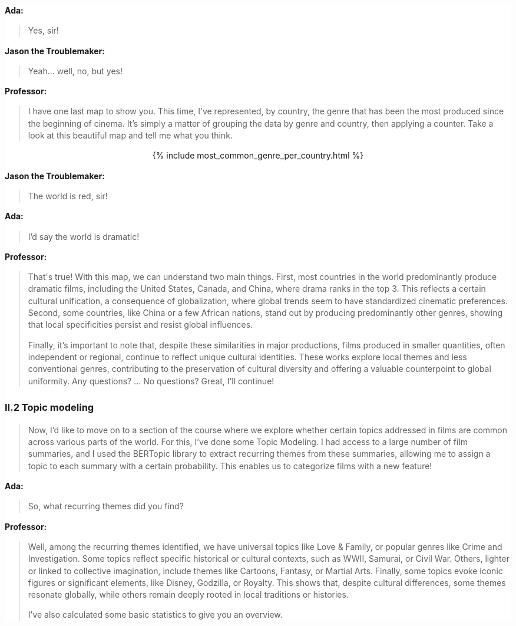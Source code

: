 **Ada:** 
>Yes, sir!

**Jason the Troublemaker:** 
>Yeah... well, no, but yes!

**Professor:** 
>I have one last map to show you. This time, I’ve represented, by country, the genre that has been the most produced since the beginning of cinema. It’s simply a matter of grouping the data by genre and country, then applying a counter. Take a look at this beautiful map and tell me what you think.

<div style="width: 100%;display: flex; justify-content: center;">
  {% include most_common_genre_per_country.html %}
</div>

**Jason the Troublemaker:** 
>The world is red, sir!

**Ada:** 
>I’d say the world is dramatic!

**Professor:** 
>That's true! With this map, we can understand two main things. First, most countries in the world predominantly produce dramatic films, including the United States, Canada, and China, where drama ranks in the top 3. This reflects a certain cultural unification, a consequence of globalization, where global trends seem to have standardized cinematic preferences. Second, some countries, like China or a few African nations, stand out by producing predominantly other genres, showing that local specificities persist and resist global influences.
>
>Finally, it’s important to note that, despite these similarities in major productions, films produced in smaller quantities, often independent or regional, continue to reflect unique cultural identities. These works explore local themes and less conventional genres, contributing to the preservation of cultural diversity and offering a valuable counterpoint to global uniformity. Any questions? … No questions? Great, I’ll continue!
>

### II.2 Topic modeling

>Now, I’d like to move on to a section of the course where we explore whether certain topics addressed in films are common across various parts of the world. For this, I’ve done some Topic Modeling. I had access to a large number of film summaries, and I used the BERTopic library to extract recurring themes from these summaries, allowing me to assign a topic to each summary with a certain probability. This enables us to categorize films with a new feature!

**Ada:** 
>So, what recurring themes did you find?

**Professor:** 
>Well, among the recurring themes identified, we have universal topics like Love & Family, or popular genres like Crime and Investigation. Some topics reflect specific historical or cultural contexts, such as WWII, Samurai, or Civil War. Others, lighter or linked to collective imagination, include themes like Cartoons, Fantasy, or Martial Arts. Finally, some topics evoke iconic figures or significant elements, like Disney, Godzilla, or Royalty. This shows that, despite cultural differences, some themes resonate globally, while others remain deeply rooted in local traditions or histories.
>
>I’ve also calculated some basic statistics to give you an overview.
